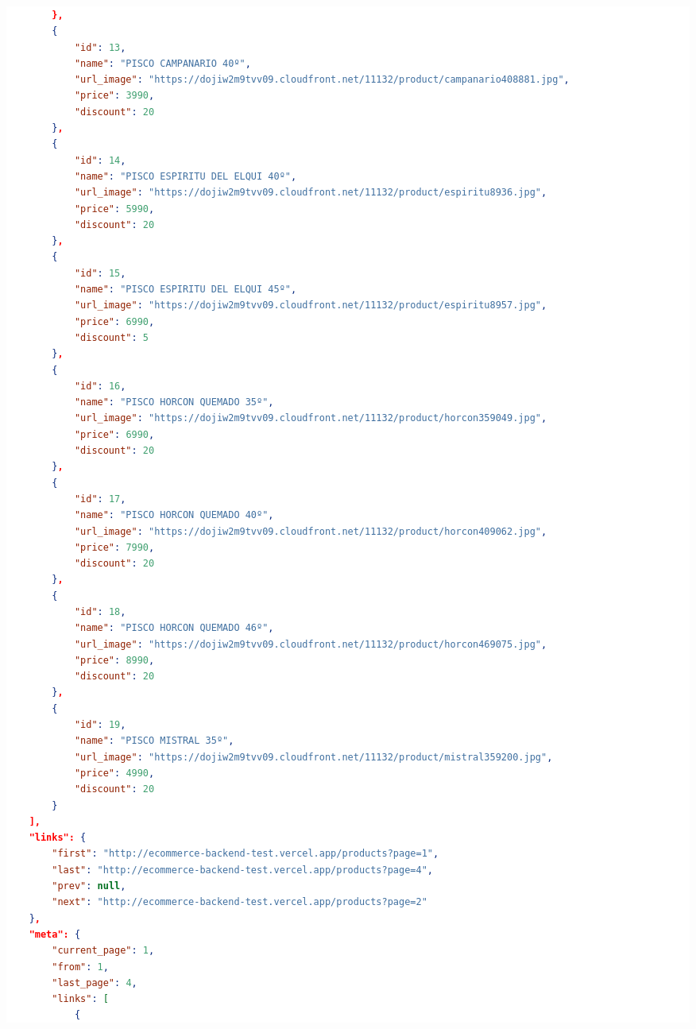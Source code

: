 ```json
        },
        {
            "id": 13,
            "name": "PISCO CAMPANARIO 40º",
            "url_image": "https://dojiw2m9tvv09.cloudfront.net/11132/product/campanario408881.jpg",
            "price": 3990,
            "discount": 20
        },
        {
            "id": 14,
            "name": "PISCO ESPIRITU DEL ELQUI 40º",
            "url_image": "https://dojiw2m9tvv09.cloudfront.net/11132/product/espiritu8936.jpg",
            "price": 5990,
            "discount": 20
        },
        {
            "id": 15,
            "name": "PISCO ESPIRITU DEL ELQUI 45º",
            "url_image": "https://dojiw2m9tvv09.cloudfront.net/11132/product/espiritu8957.jpg",
            "price": 6990,
            "discount": 5
        },
        {
            "id": 16,
            "name": "PISCO HORCON QUEMADO 35º",
            "url_image": "https://dojiw2m9tvv09.cloudfront.net/11132/product/horcon359049.jpg",
            "price": 6990,
            "discount": 20
        },
        {
            "id": 17,
            "name": "PISCO HORCON QUEMADO 40º",
            "url_image": "https://dojiw2m9tvv09.cloudfront.net/11132/product/horcon409062.jpg",
            "price": 7990,
            "discount": 20
        },
        {
            "id": 18,
            "name": "PISCO HORCON QUEMADO 46º",
            "url_image": "https://dojiw2m9tvv09.cloudfront.net/11132/product/horcon469075.jpg",
            "price": 8990,
            "discount": 20
        },
        {
            "id": 19,
            "name": "PISCO MISTRAL 35º",
            "url_image": "https://dojiw2m9tvv09.cloudfront.net/11132/product/mistral359200.jpg",
            "price": 4990,
            "discount": 20
        }
    ],
    "links": {
        "first": "http://ecommerce-backend-test.vercel.app/products?page=1",
        "last": "http://ecommerce-backend-test.vercel.app/products?page=4",
        "prev": null,
        "next": "http://ecommerce-backend-test.vercel.app/products?page=2"
    },
    "meta": {
        "current_page": 1,
        "from": 1,
        "last_page": 4,
        "links": [
            {
```